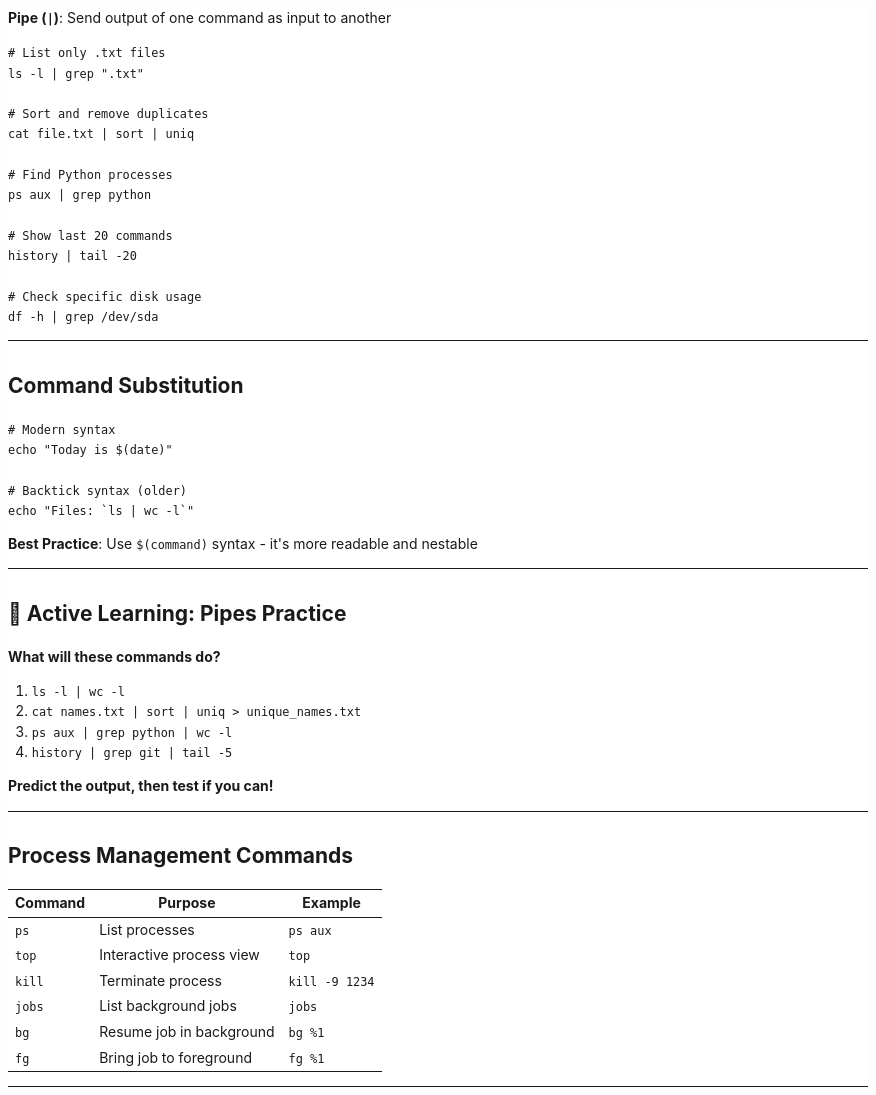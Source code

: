**Pipe (`|`)**: Send output of one command as input to another

```shell
# List only .txt files
ls -l | grep ".txt"

# Sort and remove duplicates
cat file.txt | sort | uniq

# Find Python processes
ps aux | grep python

# Show last 20 commands
history | tail -20

# Check specific disk usage
df -h | grep /dev/sda
```

---

## Command Substitution

```shell
# Modern syntax
echo "Today is $(date)"

# Backtick syntax (older)
echo "Files: `ls | wc -l`"
```

**Best Practice**: Use `$(command)` syntax - it's more readable and nestable

---

## 🎯 Active Learning: Pipes Practice

**What will these commands do?**

1. `ls -l | wc -l`
2. `cat names.txt | sort | uniq > unique_names.txt`
3. `ps aux | grep python | wc -l`
4. `history | grep git | tail -5`

**Predict the output, then test if you can!**

---

## Process Management Commands

| Command | Purpose                  | Example        |
| ------- | ------------------------ | -------------- |
| `ps`    | List processes           | `ps aux`       |
| `top`   | Interactive process view | `top`          |
| `kill`  | Terminate process        | `kill -9 1234` |
| `jobs`  | List background jobs     | `jobs`         |
| `bg`    | Resume job in background | `bg %1`        |
| `fg`    | Bring job to foreground  | `fg %1`        |

---